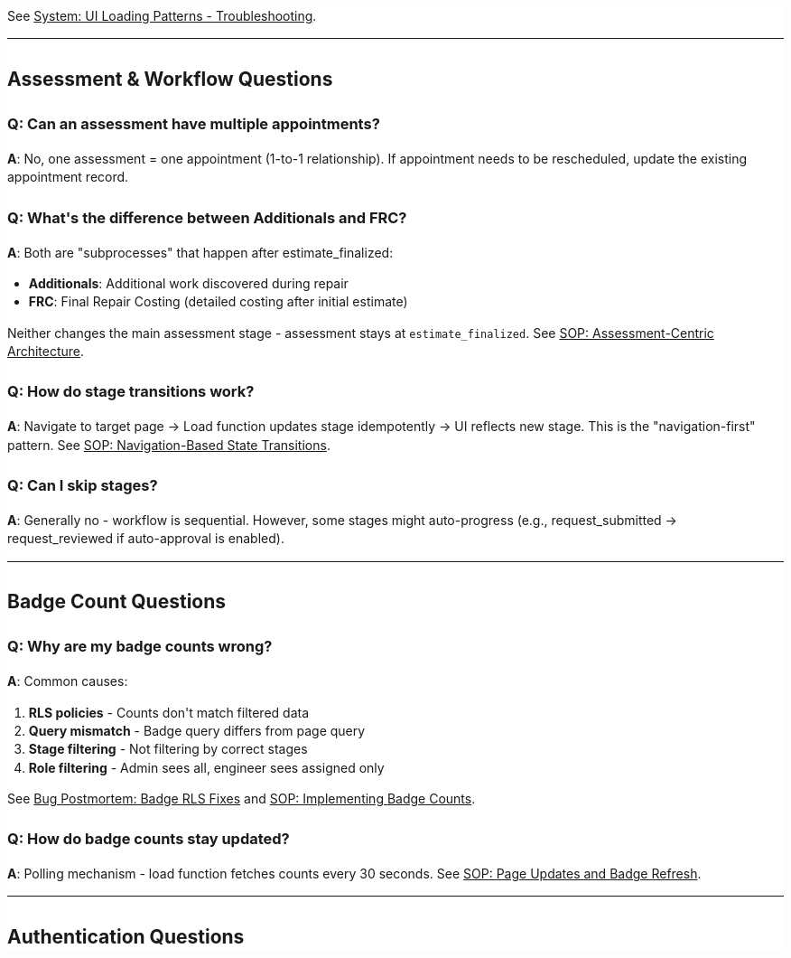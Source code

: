 See [System: UI Loading Patterns - Troubleshooting](../System/ui_loading_patterns.md#troubleshooting).

---

## Assessment & Workflow Questions

### Q: Can an assessment have multiple appointments?
**A**: No, one assessment = one appointment (1-to-1 relationship). If appointment needs to be rescheduled, update the existing appointment record.

### Q: What's the difference between Additionals and FRC?
**A**: Both are "subprocesses" that happen after estimate_finalized:
- **Additionals**: Additional work discovered during repair
- **FRC**: Final Repair Costing (detailed costing after initial estimate)

Neither changes the main assessment stage - assessment stays at `estimate_finalized`. See [SOP: Assessment-Centric Architecture](../SOP/working_with_assessment_centric_architecture.md#subprocess).

### Q: How do stage transitions work?
**A**: Navigate to target page → Load function updates stage idempotently → UI reflects new stage. This is the "navigation-first" pattern. See [SOP: Navigation-Based State Transitions](../SOP/navigation_based_state_transitions.md).

### Q: Can I skip stages?
**A**: Generally no - workflow is sequential. However, some stages might auto-progress (e.g., request_submitted → request_reviewed if auto-approval is enabled).

---

## Badge Count Questions

### Q: Why are my badge counts wrong?
**A**: Common causes:
1. **RLS policies** - Counts don't match filtered data
2. **Query mismatch** - Badge query differs from page query
3. **Stage filtering** - Not filtering by correct stages
4. **Role filtering** - Admin sees all, engineer sees assigned only

See [Bug Postmortem: Badge RLS Fixes](../System/bug_postmortem_badge_rls_filter_fixes_jan_29_2025.md) and [SOP: Implementing Badge Counts](../SOP/implementing_badge_counts.md).

### Q: How do badge counts stay updated?
**A**: Polling mechanism - load function fetches counts every 30 seconds. See [SOP: Page Updates and Badge Refresh](../SOP/page_updates_and_badge_refresh.md).

---

## Authentication Questions
